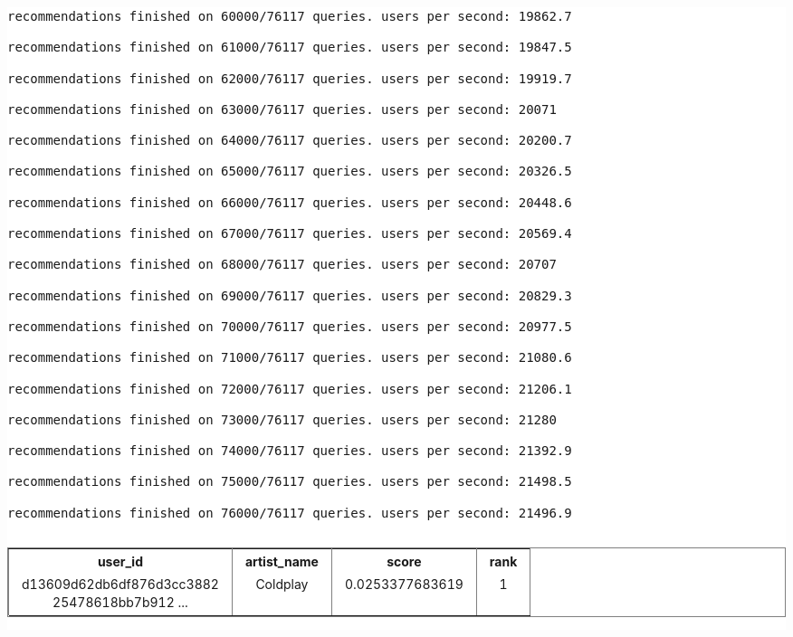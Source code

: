 
<pre>recommendations finished on 60000/76117 queries. users per second: 19862.7</pre>



<pre>recommendations finished on 61000/76117 queries. users per second: 19847.5</pre>



<pre>recommendations finished on 62000/76117 queries. users per second: 19919.7</pre>



<pre>recommendations finished on 63000/76117 queries. users per second: 20071</pre>



<pre>recommendations finished on 64000/76117 queries. users per second: 20200.7</pre>



<pre>recommendations finished on 65000/76117 queries. users per second: 20326.5</pre>



<pre>recommendations finished on 66000/76117 queries. users per second: 20448.6</pre>



<pre>recommendations finished on 67000/76117 queries. users per second: 20569.4</pre>



<pre>recommendations finished on 68000/76117 queries. users per second: 20707</pre>



<pre>recommendations finished on 69000/76117 queries. users per second: 20829.3</pre>



<pre>recommendations finished on 70000/76117 queries. users per second: 20977.5</pre>



<pre>recommendations finished on 71000/76117 queries. users per second: 21080.6</pre>



<pre>recommendations finished on 72000/76117 queries. users per second: 21206.1</pre>



<pre>recommendations finished on 73000/76117 queries. users per second: 21280</pre>



<pre>recommendations finished on 74000/76117 queries. users per second: 21392.9</pre>



<pre>recommendations finished on 75000/76117 queries. users per second: 21498.5</pre>



<pre>recommendations finished on 76000/76117 queries. users per second: 21496.9</pre>





<div style="max-height:1000px;max-width:1500px;overflow:auto;"><table frame="box" rules="cols">
    <tr>
        <th style="padding-left: 1em; padding-right: 1em; text-align: center">user_id</th>
        <th style="padding-left: 1em; padding-right: 1em; text-align: center">artist_name</th>
        <th style="padding-left: 1em; padding-right: 1em; text-align: center">score</th>
        <th style="padding-left: 1em; padding-right: 1em; text-align: center">rank</th>
    </tr>
    <tr>
        <td style="padding-left: 1em; padding-right: 1em; text-align: center; vertical-align: top">d13609d62db6df876d3cc3882<br>25478618bb7b912 ...</td>
        <td style="padding-left: 1em; padding-right: 1em; text-align: center; vertical-align: top">Coldplay</td>
        <td style="padding-left: 1em; padding-right: 1em; text-align: center; vertical-align: top">0.0253377683619</td>
        <td style="padding-left: 1em; padding-right: 1em; text-align: center; vertical-align: top">1</td>
    </tr>
    <tr>